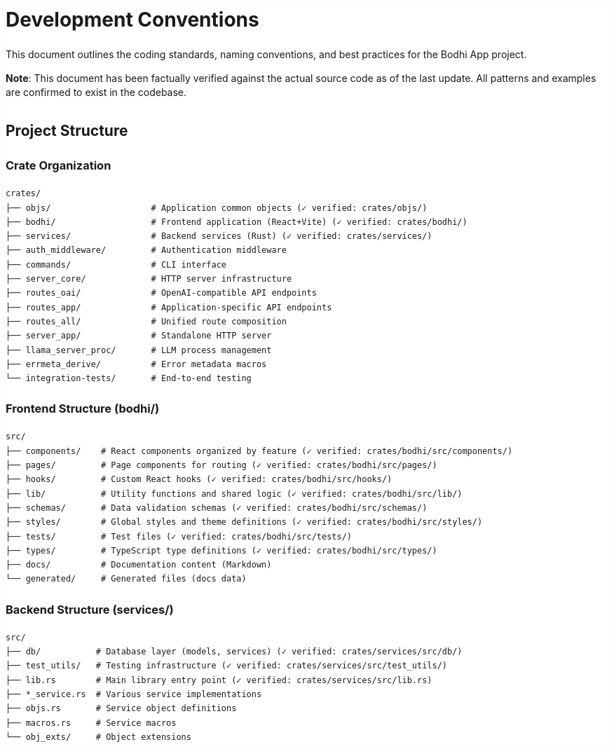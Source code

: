 # Development Conventions

This document outlines the coding standards, naming conventions, and best practices for the Bodhi App project.

**Note**: This document has been factually verified against the actual source code as of the last update. All patterns and examples are confirmed to exist in the codebase.

## Project Structure

### Crate Organization
```
crates/
├── objs/                    # Application common objects (✓ verified: crates/objs/)
├── bodhi/                   # Frontend application (React+Vite) (✓ verified: crates/bodhi/)
├── services/                # Backend services (Rust) (✓ verified: crates/services/)
├── auth_middleware/         # Authentication middleware
├── commands/                # CLI interface
├── server_core/             # HTTP server infrastructure
├── routes_oai/              # OpenAI-compatible API endpoints
├── routes_app/              # Application-specific API endpoints
├── routes_all/              # Unified route composition
├── server_app/              # Standalone HTTP server
├── llama_server_proc/       # LLM process management
├── errmeta_derive/          # Error metadata macros
└── integration-tests/       # End-to-end testing
```

### Frontend Structure (bodhi/)
```
src/
├── components/    # React components organized by feature (✓ verified: crates/bodhi/src/components/)
├── pages/         # Page components for routing (✓ verified: crates/bodhi/src/pages/)
├── hooks/         # Custom React hooks (✓ verified: crates/bodhi/src/hooks/)
├── lib/           # Utility functions and shared logic (✓ verified: crates/bodhi/src/lib/)
├── schemas/       # Data validation schemas (✓ verified: crates/bodhi/src/schemas/)
├── styles/        # Global styles and theme definitions (✓ verified: crates/bodhi/src/styles/)
├── tests/         # Test files (✓ verified: crates/bodhi/src/tests/)
├── types/         # TypeScript type definitions (✓ verified: crates/bodhi/src/types/)
├── docs/          # Documentation content (Markdown)
└── generated/     # Generated files (docs data)
```

### Backend Structure (services/)
```
src/
├── db/           # Database layer (models, services) (✓ verified: crates/services/src/db/)
├── test_utils/   # Testing infrastructure (✓ verified: crates/services/src/test_utils/)
├── lib.rs        # Main library entry point (✓ verified: crates/services/src/lib.rs)
├── *_service.rs  # Various service implementations
├── objs.rs       # Service object definitions
├── macros.rs     # Service macros
└── obj_exts/     # Object extensions
```

